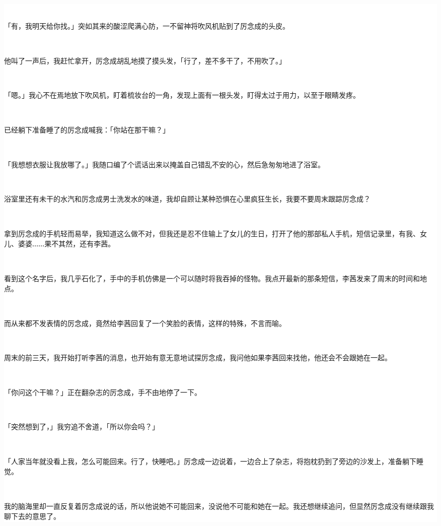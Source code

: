  


「有，我明天给你找。」突如其来的酸涩爬满心防，一不留神将吹风机贴到了厉念成的头皮。


 


他叫了一声后，我赶忙拿开，厉念成胡乱地摸了摸头发，「行了，差不多干了，不用吹了。」


 


「嗯。」我心不在焉地放下吹风机，盯着梳妆台的一角，发现上面有一根头发，盯得太过于用力，以至于眼睛发疼。


 


已经躺下准备睡了的厉念成喊我：「你站在那干嘛？」


 


「我想想衣服让我放哪了。」我随口编了个谎话出来以掩盖自己错乱不安的心，然后急匆匆地进了浴室。


 


浴室里还有未干的水汽和厉念成男士洗发水的味道，我却自顾让某种恐惧在心里疯狂生长，我要不要周末跟踪厉念成？


 


拿到厉念成的手机轻而易举，我知道这么做不对，但我还是忍不住输上了女儿的生日，打开了他的那部私人手机，短信记录里，有我、女儿、婆婆……果不其然，还有李茜。


 


看到这个名字后，我几乎石化了，手中的手机仿佛是一个可以随时将我吞掉的怪物。我点开最新的那条短信，李茜发来了周末的时间和地点。


 


而从来都不发表情的厉念成，竟然给李茜回复了一个笑脸的表情，这样的特殊，不言而喻。


 


周末的前三天，我开始打听李茜的消息，也开始有意无意地试探厉念成，我问他如果李茜回来找他，他还会不会跟她在一起。


 


「你问这个干嘛？」正在翻杂志的厉念成，手不由地停了一下。


 


「突然想到了，」我穷追不舍道，「所以你会吗？」


 


「人家当年就没看上我，怎么可能回来。行了，快睡吧。」厉念成一边说着，一边合上了杂志，将抱枕扔到了旁边的沙发上，准备躺下睡觉。


 


我的脑海里却一直反复着厉念成说的话，所以他说她不可能回来，没说他不可能和她在一起。我还想继续追问，但显然厉念成没有继续跟我聊下去的意思了。
